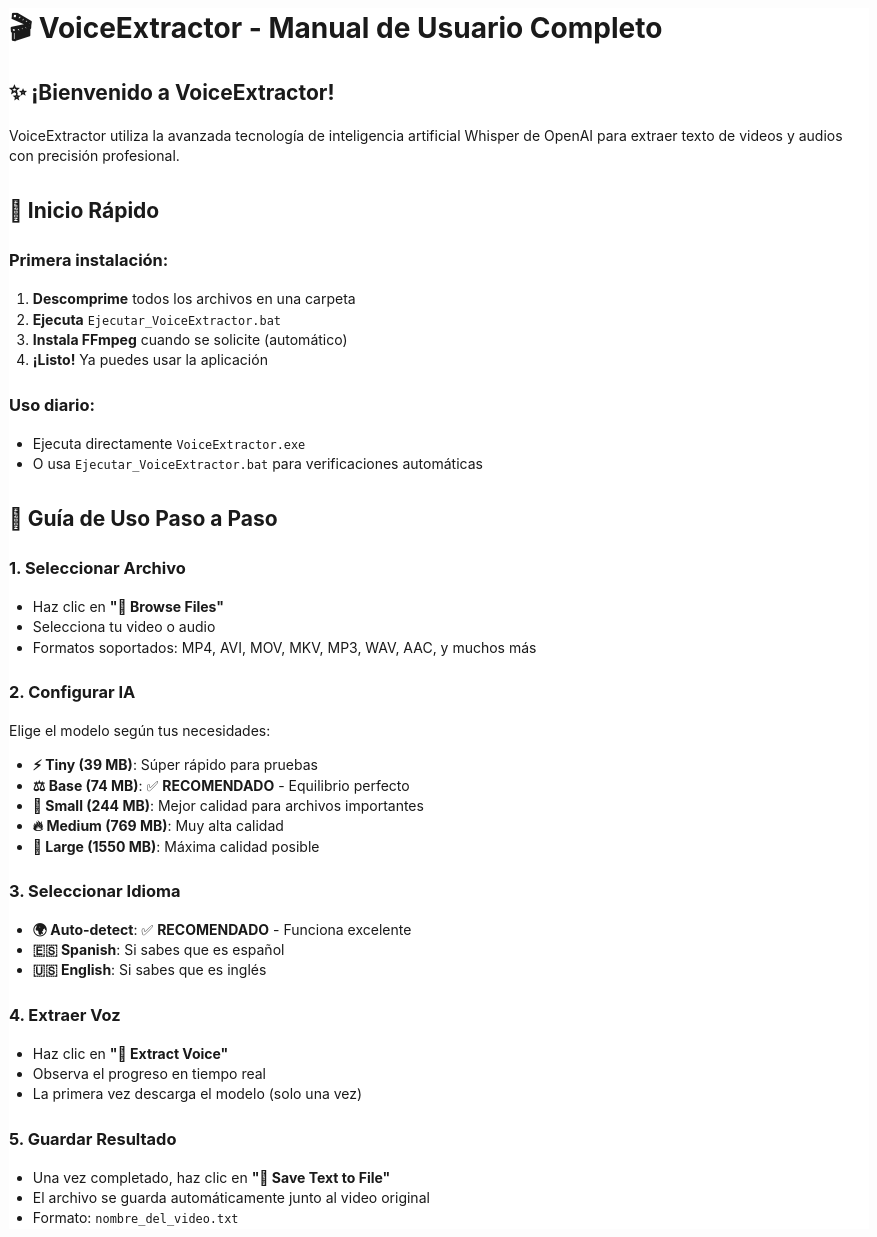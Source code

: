 # 🎬 VoiceExtractor - Manual de Usuario Completo

## ✨ ¡Bienvenido a VoiceExtractor!

VoiceExtractor utiliza la avanzada tecnología de inteligencia artificial Whisper de OpenAI para extraer texto de videos y audios con precisión profesional.

## 🚀 Inicio Rápido

### Primera instalación:
1. **Descomprime** todos los archivos en una carpeta
2. **Ejecuta** `Ejecutar_VoiceExtractor.bat`
3. **Instala FFmpeg** cuando se solicite (automático)
4. **¡Listo!** Ya puedes usar la aplicación

### Uso diario:
- Ejecuta directamente `VoiceExtractor.exe`
- O usa `Ejecutar_VoiceExtractor.bat` para verificaciones automáticas

## 📱 Guía de Uso Paso a Paso

### 1. Seleccionar Archivo
- Haz clic en **"📂 Browse Files"**
- Selecciona tu video o audio
- Formatos soportados: MP4, AVI, MOV, MKV, MP3, WAV, AAC, y muchos más

### 2. Configurar IA
Elige el modelo según tus necesidades:

- **⚡ Tiny (39 MB)**: Súper rápido para pruebas
- **⚖️ Base (74 MB)**: ✅ **RECOMENDADO** - Equilibrio perfecto
- **🎯 Small (244 MB)**: Mejor calidad para archivos importantes
- **🔥 Medium (769 MB)**: Muy alta calidad
- **💎 Large (1550 MB)**: Máxima calidad posible

### 3. Seleccionar Idioma
- **🌍 Auto-detect**: ✅ **RECOMENDADO** - Funciona excelente
- **🇪🇸 Spanish**: Si sabes que es español
- **🇺🇸 English**: Si sabes que es inglés

### 4. Extraer Voz
- Haz clic en **"🎯 Extract Voice"**
- Observa el progreso en tiempo real
- La primera vez descarga el modelo (solo una vez)

### 5. Guardar Resultado
- Una vez completado, haz clic en **"💾 Save Text to File"**
- El archivo se guarda automáticamente junto al video original
- Formato: `nombre_del_video.txt`
